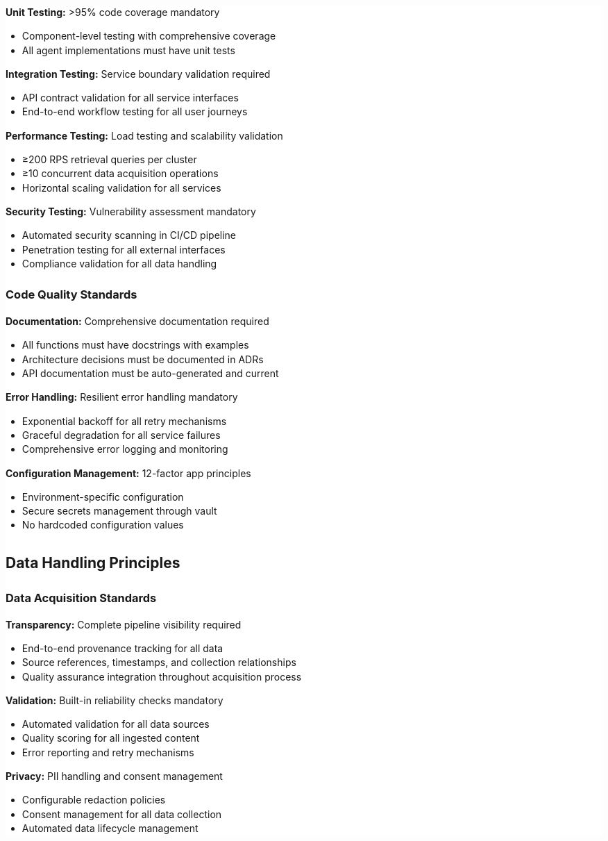 **Unit Testing:** >95% code coverage mandatory
- Component-level testing with comprehensive coverage
- All agent implementations must have unit tests

**Integration Testing:** Service boundary validation required
- API contract validation for all service interfaces
- End-to-end workflow testing for all user journeys

**Performance Testing:** Load testing and scalability validation
- ≥200 RPS retrieval queries per cluster
- ≥10 concurrent data acquisition operations
- Horizontal scaling validation for all services

**Security Testing:** Vulnerability assessment mandatory
- Automated security scanning in CI/CD pipeline
- Penetration testing for all external interfaces
- Compliance validation for all data handling

### Code Quality Standards

**Documentation:** Comprehensive documentation required
- All functions must have docstrings with examples
- Architecture decisions must be documented in ADRs
- API documentation must be auto-generated and current

**Error Handling:** Resilient error handling mandatory
- Exponential backoff for all retry mechanisms
- Graceful degradation for all service failures
- Comprehensive error logging and monitoring

**Configuration Management:** 12-factor app principles
- Environment-specific configuration
- Secure secrets management through vault
- No hardcoded configuration values

## Data Handling Principles

### Data Acquisition Standards

**Transparency:** Complete pipeline visibility required
- End-to-end provenance tracking for all data
- Source references, timestamps, and collection relationships
- Quality assurance integration throughout acquisition process

**Validation:** Built-in reliability checks mandatory
- Automated validation for all data sources
- Quality scoring for all ingested content
- Error reporting and retry mechanisms

**Privacy:** PII handling and consent management
- Configurable redaction policies
- Consent management for all data collection
- Automated data lifecycle management
